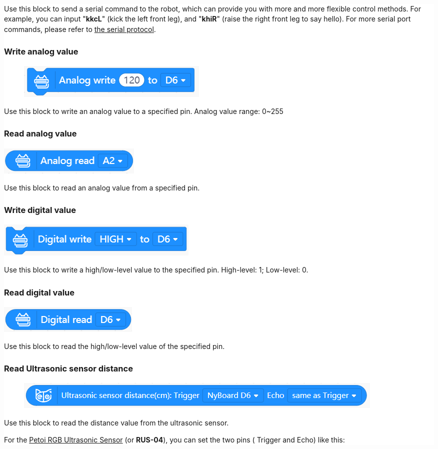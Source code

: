 Use this block to send a serial command to the robot, which can provide you with more and more flexible control methods. For example, you can input "**kkcL**" (kick the left front leg), and "**khiR**" (raise the right front leg to say hello). For more serial port commands, please refer to [the serial protocol](https://docs.petoi.com/api/serial-protocol).&#x20;

### Write analog value

<div align="left"><figure><img src="../../.gitbook/assets/image (139).png" alt=""><figcaption></figcaption></figure></div>

Use this block to write an analog value to a specified pin. Analog value range: 0\~255

### Read analog value

![](<../../.gitbook/assets/image (394).png>)

Use this block to read an analog value from a specified pin.

### Write digital value

![](<../../.gitbook/assets/image (331).png>)

Use this block to write a high/low-level value to the specified pin. High-level: 1; Low-level: 0.

### Read digital value

![](<../../.gitbook/assets/image (191).png>)

Use this block to read the high/low-level value of the specified pin.

### Read Ultrasonic sensor distance

<div align="left"><figure><img src="../../.gitbook/assets/image (471).png" alt=""><figcaption></figcaption></figure></div>

Use this block to read the distance value from the ultrasonic sensor.

For the [Petoi RGB Ultrasonic Sensor](https://docs.petoi.com/extensible-modules/ultrasonic-sensor) (or **RUS-04**), you can set the two pins ( Trigger and Echo) like this:
